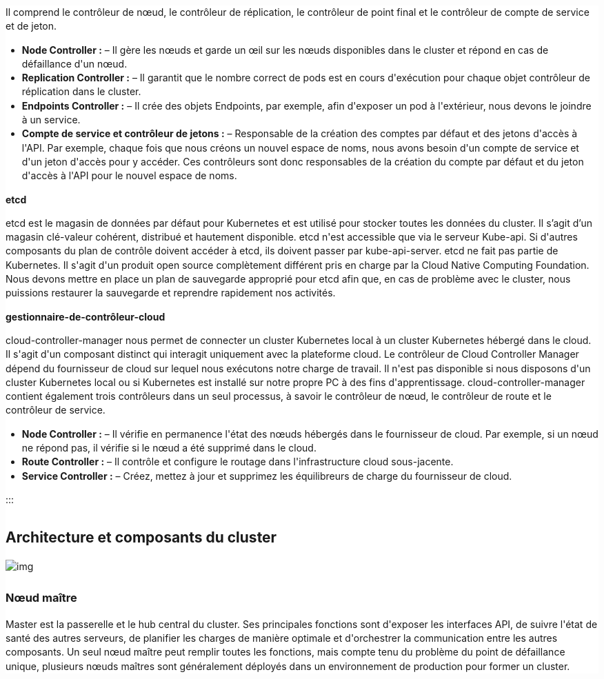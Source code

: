 Il comprend le contrôleur de nœud, le contrôleur de réplication, le contrôleur de point final et le contrôleur de compte de service et de jeton.

+ **Node Controller :** – Il gère les nœuds et garde un œil sur les nœuds disponibles dans le cluster et répond en cas de défaillance d'un nœud.
+ **Replication Controller :** – Il garantit que le nombre correct de pods est en cours d'exécution pour chaque objet contrôleur de réplication dans le cluster.
+ **Endpoints Controller :** – Il crée des objets Endpoints, par exemple, afin d'exposer un pod à l'extérieur, nous devons le joindre à un service.
+ **Compte de service et contrôleur de jetons :** – Responsable de la création des comptes par défaut et des jetons d'accès à l'API. Par exemple, chaque fois que nous créons un nouvel espace de noms, nous avons besoin d'un compte de service et d'un jeton d'accès pour y accéder. Ces contrôleurs sont donc responsables de la création du compte par défaut et du jeton d'accès à l'API pour le nouvel espace de noms.

**etcd**

etcd est le magasin de données par défaut pour Kubernetes et est utilisé pour stocker toutes les données du cluster. Il s’agit d’un magasin clé-valeur cohérent, distribué et hautement disponible. etcd n'est accessible que via le serveur Kube-api. Si d'autres composants du plan de contrôle doivent accéder à etcd, ils doivent passer par kube-api-server. etcd ne fait pas partie de Kubernetes. Il s'agit d'un produit open source complètement différent pris en charge par la Cloud Native Computing Foundation. Nous devons mettre en place un plan de sauvegarde approprié pour etcd afin que, en cas de problème avec le cluster, nous puissions restaurer la sauvegarde et reprendre rapidement nos activités.

**gestionnaire-de-contrôleur-cloud**

cloud-controller-manager nous permet de connecter un cluster Kubernetes local à un cluster Kubernetes hébergé dans le cloud. Il s'agit d'un composant distinct qui interagit uniquement avec la plateforme cloud. Le contrôleur de Cloud Controller Manager dépend du fournisseur de cloud sur lequel nous exécutons notre charge de travail. Il n'est pas disponible si nous disposons d'un cluster Kubernetes local ou si Kubernetes est installé sur notre propre PC à des fins d'apprentissage. cloud-controller-manager contient également trois contrôleurs dans un seul processus, à savoir le contrôleur de nœud, le contrôleur de route et le contrôleur de service.

+ **Node Controller :** – Il vérifie en permanence l'état des nœuds hébergés dans le fournisseur de cloud. Par exemple, si un nœud ne répond pas, il vérifie si le nœud a été supprimé dans le cloud.
+ **Route Controller :** – Il contrôle et configure le routage dans l'infrastructure cloud sous-jacente.
+ **Service Controller :** – Créez, mettez à jour et supprimez les équilibreurs de charge du fournisseur de cloud.

:::




## Architecture et composants du cluster

![img](http://sm.nsddd.top/sm1363565-20200523175956216-940931564.png)

### Nœud maître

Master est la passerelle et le hub central du cluster. Ses principales fonctions sont d'exposer les interfaces API, de suivre l'état de santé des autres serveurs, de planifier les charges de manière optimale et d'orchestrer la communication entre les autres composants. Un seul nœud maître peut remplir toutes les fonctions, mais compte tenu du problème du point de défaillance unique, plusieurs nœuds maîtres sont généralement déployés dans un environnement de production pour former un cluster.

